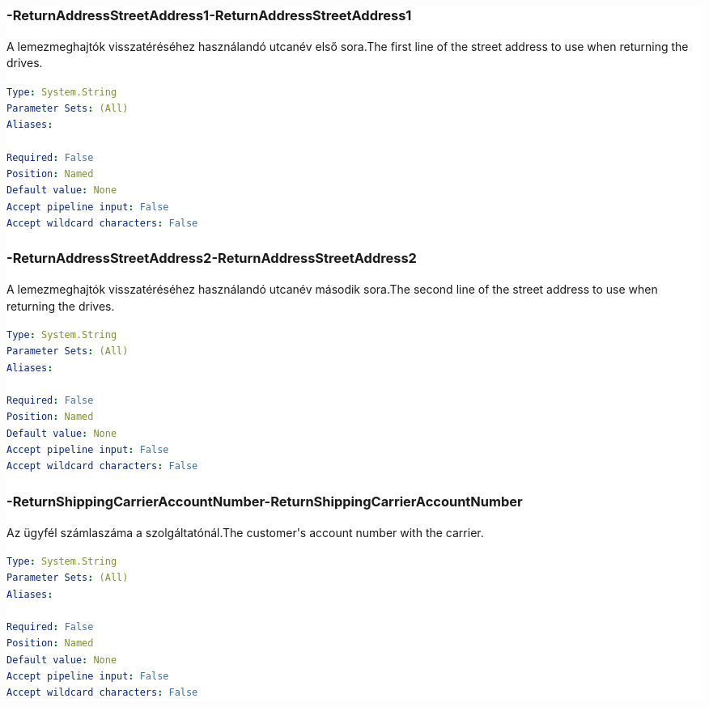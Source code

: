 ### <span data-ttu-id="1691a-161">-ReturnAddressStreetAddress1</span><span class="sxs-lookup"><span data-stu-id="1691a-161">-ReturnAddressStreetAddress1</span></span>
<span data-ttu-id="1691a-162">A lemezmeghajtók visszatéréséhez használandó utcanév első sora.</span><span class="sxs-lookup"><span data-stu-id="1691a-162">The first line of the street address to use when returning the drives.</span></span>

```yaml
Type: System.String
Parameter Sets: (All)
Aliases:

Required: False
Position: Named
Default value: None
Accept pipeline input: False
Accept wildcard characters: False
```

### <span data-ttu-id="1691a-163">-ReturnAddressStreetAddress2</span><span class="sxs-lookup"><span data-stu-id="1691a-163">-ReturnAddressStreetAddress2</span></span>
<span data-ttu-id="1691a-164">A lemezmeghajtók visszatéréséhez használandó utcanév második sora.</span><span class="sxs-lookup"><span data-stu-id="1691a-164">The second line of the street address to use when returning the drives.</span></span>

```yaml
Type: System.String
Parameter Sets: (All)
Aliases:

Required: False
Position: Named
Default value: None
Accept pipeline input: False
Accept wildcard characters: False
```

### <span data-ttu-id="1691a-165">-ReturnShippingCarrierAccountNumber</span><span class="sxs-lookup"><span data-stu-id="1691a-165">-ReturnShippingCarrierAccountNumber</span></span>
<span data-ttu-id="1691a-166">Az ügyfél számlaszáma a szolgáltatónál.</span><span class="sxs-lookup"><span data-stu-id="1691a-166">The customer's account number with the carrier.</span></span>

```yaml
Type: System.String
Parameter Sets: (All)
Aliases:

Required: False
Position: Named
Default value: None
Accept pipeline input: False
Accept wildcard characters: False
```
